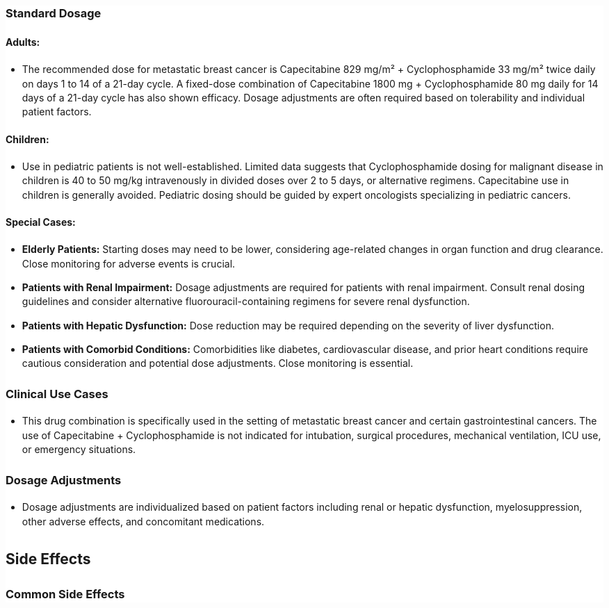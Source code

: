 

### **Standard Dosage**

#### **Adults:**

- The recommended dose for metastatic breast cancer is Capecitabine 829 mg/m² + Cyclophosphamide 33 mg/m² twice daily on days 1 to 14 of a 21-day cycle.  A fixed-dose combination of Capecitabine 1800 mg + Cyclophosphamide 80 mg daily for 14 days of a 21-day cycle has also shown efficacy. Dosage adjustments are often required based on tolerability and individual patient factors.

#### **Children:**

- Use in pediatric patients is not well-established. Limited data suggests that Cyclophosphamide dosing for malignant disease in children is 40 to 50 mg/kg intravenously in divided doses over 2 to 5 days, or alternative regimens. Capecitabine use in children is generally avoided. Pediatric dosing should be guided by expert oncologists specializing in pediatric cancers.



#### **Special Cases:**

- **Elderly Patients:**  Starting doses may need to be lower, considering age-related changes in organ function and drug clearance. Close monitoring for adverse events is crucial.

- **Patients with Renal Impairment:** Dosage adjustments are required for patients with renal impairment.  Consult renal dosing guidelines and consider alternative fluorouracil-containing regimens for severe renal dysfunction.

- **Patients with Hepatic Dysfunction:** Dose reduction may be required depending on the severity of liver dysfunction.

- **Patients with Comorbid Conditions:**  Comorbidities like diabetes, cardiovascular disease, and prior heart conditions require cautious consideration and potential dose adjustments. Close monitoring is essential.



### **Clinical Use Cases**

- This drug combination is specifically used in the setting of metastatic breast cancer and certain gastrointestinal cancers. The use of Capecitabine + Cyclophosphamide is not indicated for intubation, surgical procedures, mechanical ventilation, ICU use, or emergency situations.




### **Dosage Adjustments**

- Dosage adjustments are individualized based on patient factors including renal or hepatic dysfunction, myelosuppression, other adverse effects, and concomitant medications.



## **Side Effects**

### **Common Side Effects**
